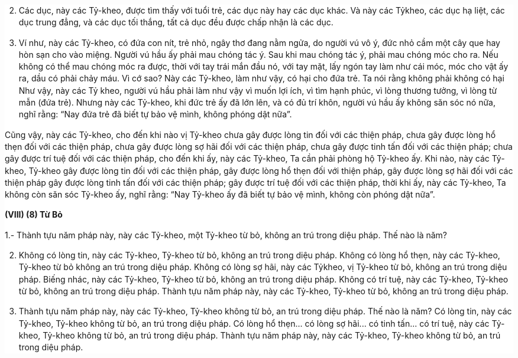 
2. Các dục, này các Tỷ-kheo, được tìm thấy với tuổi trẻ, các dục này hay các dục khác. Và này các Tỷkheo, các dục hạ liệt, các dục trung đẳng, và các dục tối thắng, tất cả dục đều được chấp nhận là các dục.


3. Ví như, này các Tỷ-kheo, có đứa con nít, trẻ nhỏ, ngây thơ đang nằm ngửa, do người vú vô ý, đức nhỏ
cầm một cây que hay hòn sạn cho vào miệng. Người vú hầu ấy phải mau chóng tác ý. Sau khi mau
chóng tác ý, phải mau chóng móc cho ra. Nếu không có thể mau chóng móc ra được, thời với tay trái
mắn đầu nó, với tay mặt, lấy ngón tay làm như cái móc, móc cho vật ấy ra, dầu có phải chảy máu. Vì cớ
sao? Này các Tỷ-kheo, làm như vậy, có hại cho đứa trẻ. Ta nói rằng không phải không có hại Như vậy,
này các Tỷ kheo, người vú hầu phải làm như vậy vì muốn lợi ích, vì tìm hạnh phúc, vì lòng thương
tưởng, vì lòng từ mẫn (đứa trẻ). Nhưng này các Tỷ-kheo, khi đức trẻ ấy đã lớn lên, và có đủ trí khôn,
người vú hầu ấy không săn sóc nó nữa, nghĩ rằng: “Nay đứa trẻ đã biết tự bảo vệ mình, không phóng dật
nữa”.

Cũng vậy, này các Tỷ-kheo, cho đến khi nào vị Tỷ-kheo chưa gây được lòng tin đối với các thiện pháp,
chưa gây được lòng hổ thẹn đối với các thiện pháp, chưa gây được lòng sợ hãi đối với các thiện pháp,
chưa gây được tinh tấn đối với các thiện pháp; chưa gây được trí tuệ đối với các thiện pháp, cho đến khi
ấy, này các Tỷ-kheo, Ta cần phải phòng hộ Tỷ-kheo ấy. Khi nào, này các Tỷ-kheo, Tỷ-kheo gây được
lòng tin đối với các thiện pháp, gây được lòng hổ thẹn đối với thiện pháp, gây được lòng sợ hãi đối với
các thiện pháp gây được lòng tinh tấn đối với các thiện pháp; gây được trí tuệ đối với các thiện pháp,
thời khi ấy, này các Tỷ-kheo, Ta không còn săn sóc Tỷ-kheo ấy, nghĩ rằng: “Nay Tỷ-kheo ấy đã biết tự
bảo vệ mình, không còn phóng dật nữa”.

**(VIII) (8) Từ Bỏ**

1.- Thành tựu năm pháp này, này các Tỷ-kheo, một Tỷ-kheo từ bỏ, không an trú trong diệu pháp. Thế
nào là năm?


2. Không có lòng tin, này các Tỷ-kheo, Tỷ-kheo từ bỏ, không an trú trong diệu pháp. Không có lòng hổ
thẹn, này các Tỷ-kheo, Tỷ-kheo từ bỏ không an trú trong diệu pháp. Không có lòng sợ hãi, này các Tỷkheo, vị Tỷ-kheo từ bỏ, không an trú trong diệu pháp. Biếng nhác, này các Tỷ-kheo, Tỷ-kheo từ bỏ,
không an trú trong diệu pháp. Không có trí tuệ, này các Tỷ-kheo, Tỷ-kheo từ bỏ, không an trú trong diệu
pháp. Thành tựu năm pháp này, này các Tỷ-kheo, Tỷ-kheo từ bỏ, không an trú trong diệu pháp.


3. Thành tựu năm pháp này, này các Tỷ-kheo, Tỷ-kheo không từ bỏ, an trú trong diệu pháp. Thế nào là
năm? Có lòng tin, này các Tỷ-kheo, Tỷ-kheo không từ bỏ, an trú trong diệu pháp. Có lòng hổ thẹn... có
lòng sợ hãi... có tinh tấn... có trí tuệ, này các Tỷ-kheo, Tỷ-kheo không từ bỏ, an trú trong diệu pháp.
Thành tựu năm pháp này, này các Tỷ-kheo, Tỷ-kheo không từ bỏ, an trú trong diệu pháp.
